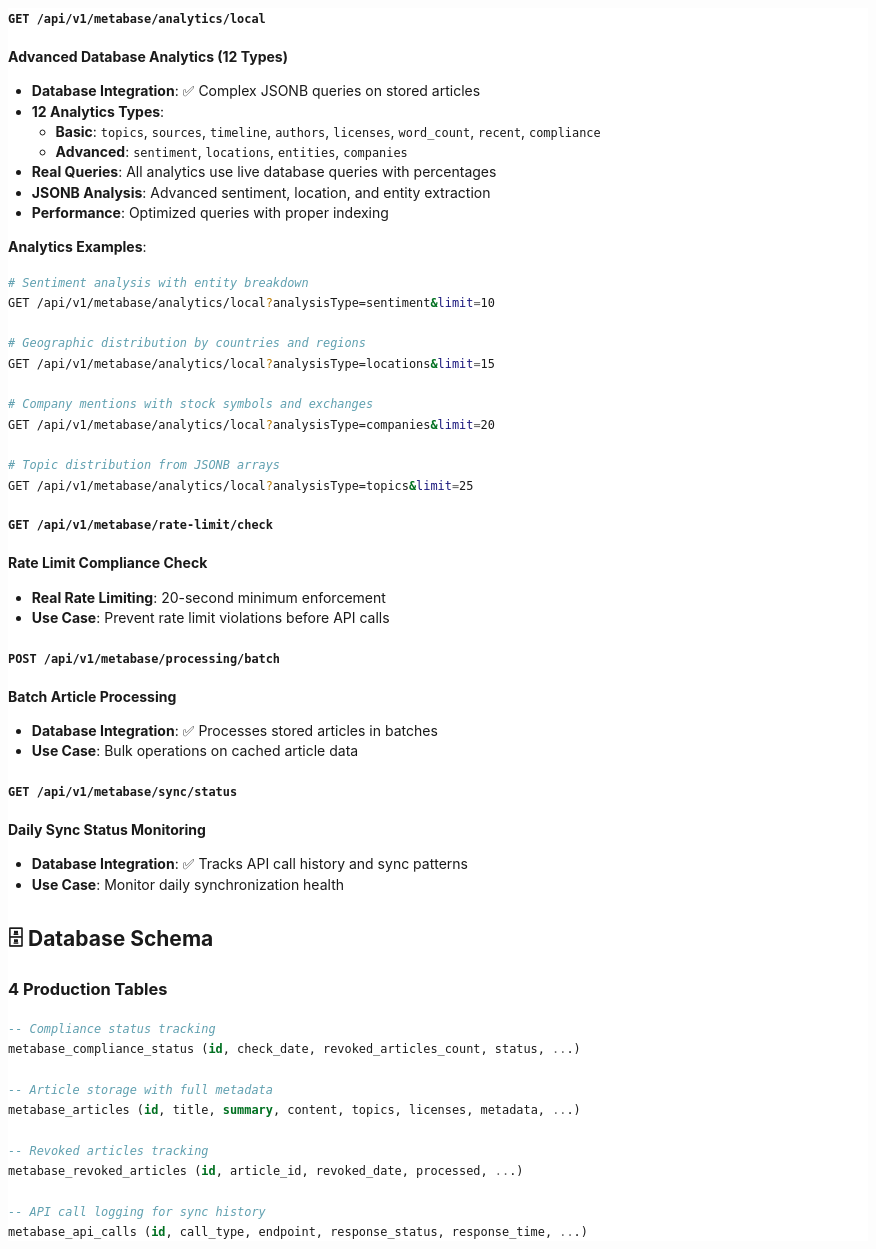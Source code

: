 #### `GET /api/v1/metabase/analytics/local`
**Advanced Database Analytics (12 Types)**
- **Database Integration**: ✅ Complex JSONB queries on stored articles
- **12 Analytics Types**:
  - **Basic**: `topics`, `sources`, `timeline`, `authors`, `licenses`, `word_count`, `recent`, `compliance`
  - **Advanced**: `sentiment`, `locations`, `entities`, `companies`
- **Real Queries**: All analytics use live database queries with percentages
- **JSONB Analysis**: Advanced sentiment, location, and entity extraction
- **Performance**: Optimized queries with proper indexing

**Analytics Examples**:
```bash
# Sentiment analysis with entity breakdown
GET /api/v1/metabase/analytics/local?analysisType=sentiment&limit=10

# Geographic distribution by countries and regions  
GET /api/v1/metabase/analytics/local?analysisType=locations&limit=15

# Company mentions with stock symbols and exchanges
GET /api/v1/metabase/analytics/local?analysisType=companies&limit=20

# Topic distribution from JSONB arrays
GET /api/v1/metabase/analytics/local?analysisType=topics&limit=25
```

#### `GET /api/v1/metabase/rate-limit/check`
**Rate Limit Compliance Check**
- **Real Rate Limiting**: 20-second minimum enforcement
- **Use Case**: Prevent rate limit violations before API calls

#### `POST /api/v1/metabase/processing/batch`
**Batch Article Processing**
- **Database Integration**: ✅ Processes stored articles in batches
- **Use Case**: Bulk operations on cached article data

#### `GET /api/v1/metabase/sync/status`
**Daily Sync Status Monitoring**  
- **Database Integration**: ✅ Tracks API call history and sync patterns
- **Use Case**: Monitor daily synchronization health

## 🗄️ **Database Schema**

### **4 Production Tables**
```sql
-- Compliance status tracking
metabase_compliance_status (id, check_date, revoked_articles_count, status, ...)

-- Article storage with full metadata
metabase_articles (id, title, summary, content, topics, licenses, metadata, ...)

-- Revoked articles tracking  
metabase_revoked_articles (id, article_id, revoked_date, processed, ...)

-- API call logging for sync history
metabase_api_calls (id, call_type, endpoint, response_status, response_time, ...)
```

